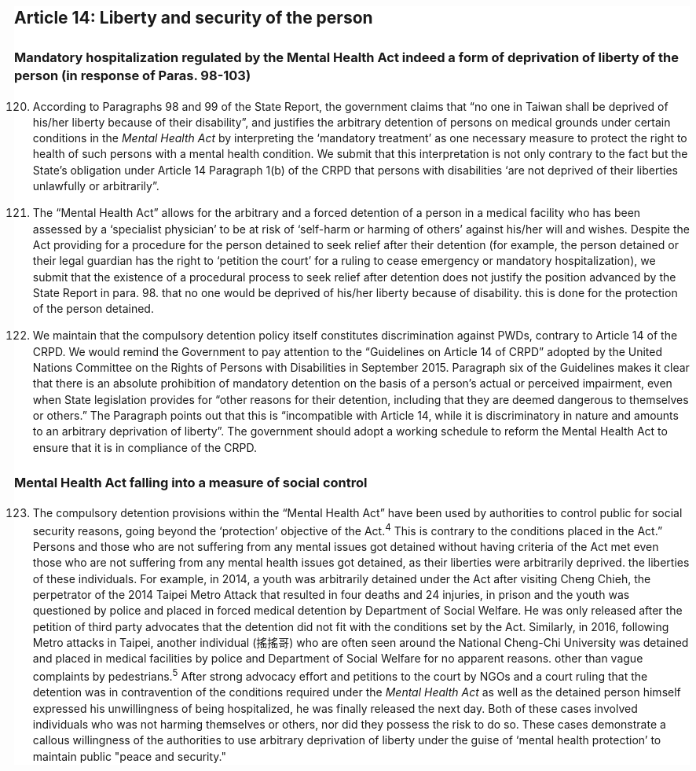 ## Article 14: Liberty and security of the person

### Mandatory hospitalization regulated by the Mental Health Act indeed a form of deprivation of liberty of the person (in response of Paras. 98-103)

<ol start="120">
  <li><p>According to Paragraphs 98 and 99 of the State Report, the government claims that “no one in Taiwan shall be deprived of his/her liberty because of their disability”, and justifies the arbitrary detention of persons on medical grounds under certain conditions in the <em>Mental Health Act</em> by interpreting the ‘mandatory treatment’ as one necessary measure to protect the right to health of such persons with a mental health condition. We submit that this interpretation is not only contrary to the fact but the State’s obligation under Article 14 Paragraph 1(b) of the CRPD that persons with disabilities ‘are not deprived of their liberties unlawfully or arbitrarily”.</p></li>

  <li><p>The “Mental Health Act” allows for the arbitrary and a forced detention of a person in a medical facility who has been assessed by a ‘specialist physician’ to be at risk of ‘self-harm or harming of others’ against his/her will and wishes. Despite the Act providing for a procedure for the person detained to seek relief after their detention (for example, the person detained or their legal guardian has the right to ‘petition the court’ for a ruling to cease emergency or mandatory hospitalization), we submit that the existence of a procedural process to seek relief after detention does not justify the position advanced by the State Report in para. 98. that no one would be deprived of his/her liberty because of disability. this is done for the protection of the person detained.</p></li>

  <li><p>We maintain that the compulsory detention policy itself constitutes discrimination against PWDs, contrary to Article 14 of the CRPD. We would remind the Government to pay attention to the “Guidelines on Article 14 of CRPD” adopted by the United Nations Committee on the Rights of Persons with Disabilities in September 2015. Paragraph six of the Guidelines makes it clear that there is an absolute prohibition of mandatory detention on the basis of a person’s actual or perceived impairment, even when State legislation provides for “other reasons for their detention, including that they are deemed dangerous to themselves or others.” The Paragraph points out that this is “incompatible with Article 14, while it is discriminatory in nature and amounts to an arbitrary deprivation of liberty”. The government should adopt a working schedule to reform the Mental Health Act to ensure that it is in compliance of the CRPD.</p></li>
</ol>

### Mental Health Act falling into a measure of social control

<ol start="123">
  <li><p>The compulsory detention provisions within the “Mental Health Act” have been used by authorities to control public for social security reasons, going beyond the ‘protection’ objective of the Act.<sup>4</sup> This is contrary to the conditions placed in the Act.”  Persons and those who are not suffering from any mental issues got detained without having criteria of the Act met even those who are not suffering from any mental health issues got detained, as their liberties were arbitrarily deprived. the liberties of these individuals.  For example, in 2014, a youth was arbitrarily detained under the Act after visiting Cheng Chieh, the perpetrator of the 2014 Taipei Metro Attack that resulted in four deaths and 24 injuries, in prison and the youth was questioned by police and placed in forced medical detention by Department of Social Welfare. He was only released after the petition of third party advocates that the detention did not fit with the conditions set by the Act. Similarly, in 2016, following Metro attacks in Taipei, another individual (搖搖哥) who are often seen around the National Cheng-Chi University was detained and placed in medical facilities by police and Department of Social Welfare for no apparent reasons. other than vague complaints by pedestrians.<sup>5</sup> After strong advocacy effort and petitions to the court by NGOs and a court ruling that the detention was in contravention of the conditions required under the <em>Mental Health Act</em> as well as the detained person himself expressed his unwillingness of being hospitalized, he was finally released the next day. Both of these cases involved individuals who was not harming themselves or others, nor did they possess the risk to do so. These cases demonstrate a callous willingness of the authorities to use arbitrary deprivation of liberty under the guise of ‘mental health protection’ to maintain public "peace and security."</p></li>
